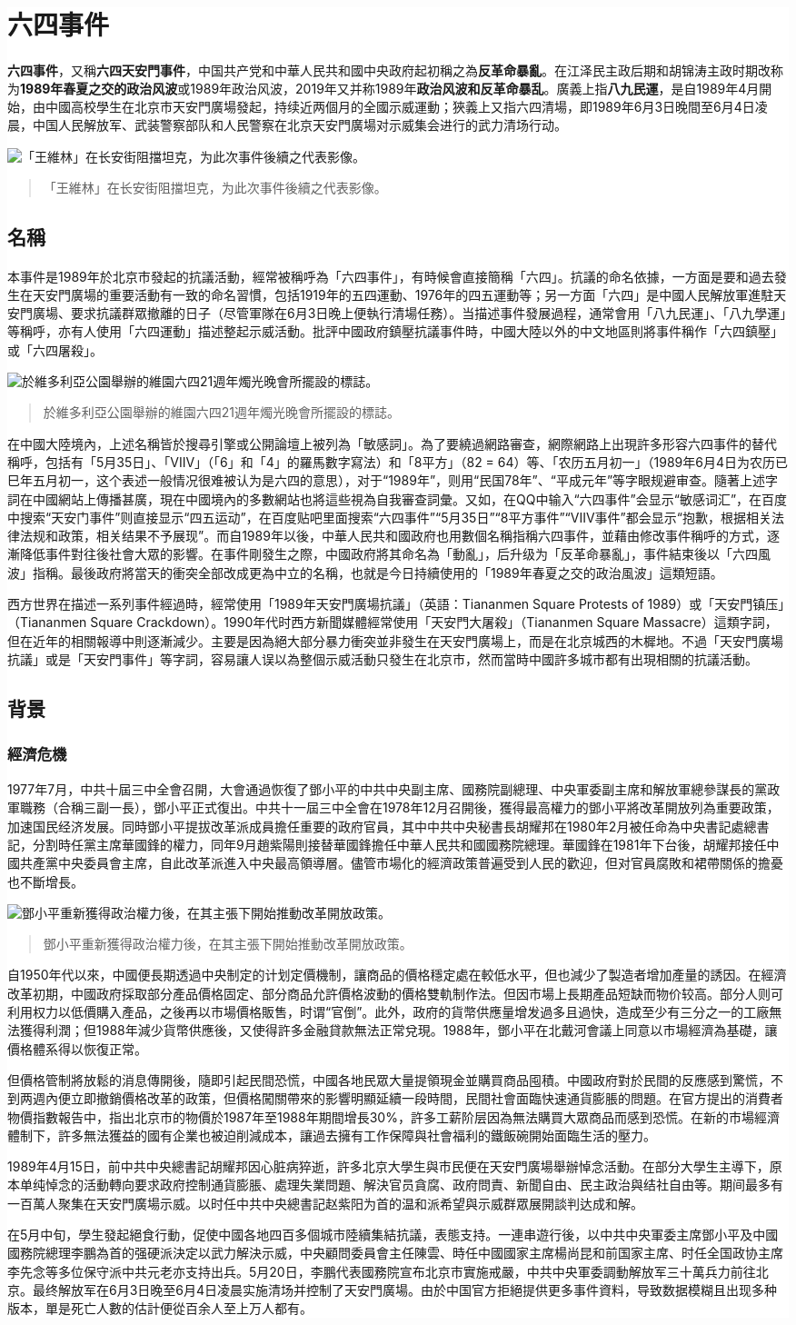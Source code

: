 # 六四事件
**六四事件**，又稱**六四天安門事件**，中国共产党和中華人民共和國中央政府起初稱之為**反革命暴亂**。在江泽民主政后期和胡锦涛主政时期改称为**1989年春夏之交的政治风波**或1989年政治风波，2019年又并称1989年**政治风波和反革命暴乱**。廣義上指**八九民運**，是自1989年4月開始，由中國高校學生在北京市天安門廣場發起，持续近两個月的全國示威運動；狹義上又指六四清場，即1989年6月3日晚間至6月4日凌晨，中国人民解放军、武装警察部队和人民警察在北京天安門廣場对示威集会进行的武力清场行动。

![「王維林」在长安街阻擋坦克，为此次事件後續之代表影像。](https://raw.githubusercontent.com/taibangle/awesome-china/master/images/history-uncensored/luisishijian1.jpg)
> 「王維林」在长安街阻擋坦克，为此次事件後續之代表影像。

## 名稱
本事件是1989年於北京市發起的抗議活動，經常被稱呼為「六四事件」，有時候會直接簡稱「六四」。抗議的命名依據，一方面是要和過去發生在天安門廣場的重要活動有一致的命名習慣，包括1919年的五四運動、1976年的四五運動等；另一方面「六四」是中國人民解放軍進駐天安門廣場、要求抗議群眾撤離的日子（尽管軍隊在6月3日晚上便執行清場任務）。当描述事件發展過程，通常會用「八九民運」、「八九學運」等稱呼，亦有人使用「六四運動」描述整起示威活動。批評中國政府鎮壓抗議事件時，中國大陸以外的中文地區則將事件稱作「六四鎮壓」或「六四屠殺」。

![於維多利亞公園舉辦的維園六四21週年燭光晚會所擺設的標誌。](https://raw.githubusercontent.com/taibangle/awesome-china/master/images/history-uncensored/luisishijian2.jpg)
> 於維多利亞公園舉辦的維園六四21週年燭光晚會所擺設的標誌。

在中國大陸境內，上述名稱皆於搜尋引擎或公開論壇上被列為「敏感詞」。為了要繞過網路審查，網際網路上出現許多形容六四事件的替代稱呼，包括有「5月35日」、「VIIV」（「6」和「4」的羅馬數字寫法）和「8平方」（82 = 64）等、「农历五月初一」（1989年6月4日为农历已巳年五月初一，这个表述一般情况很难被认为是六四的意思），对于“1989年”，则用“民国78年”、“平成元年”等字眼规避审查。隨著上述字詞在中國網站上傳播甚廣，現在中國境內的多數網站也將這些視為自我審查詞彙。又如，在QQ中输入“六四事件”会显示“敏感词汇”，在百度中搜索“天安门事件”则直接显示“四五运动”，在百度贴吧里面搜索“六四事件”“5月35日”“8平方事件”“VIIV事件”都会显示“抱歉，根据相关法律法规和政策，相关结果不予展现”。而自1989年以後，中華人民共和國政府也用數個名稱指稱六四事件，並藉由修改事件稱呼的方式，逐漸降低事件對往後社會大眾的影響。在事件剛發生之際，中國政府將其命名為「動亂」，后升级为「反革命暴亂」，事件結束後以「六四風波」指稱。最後政府將當天的衝突全部改成更為中立的名稱，也就是今日持續使用的「1989年春夏之交的政治風波」這類短語。

西方世界在描述一系列事件經過時，經常使用「1989年天安門廣場抗議」（英語：Tiananmen Square Protests of 1989）或「天安門镇压」（Tiananmen Square Crackdown）。1990年代时西方新聞媒體經常使用「天安門大屠殺」（Tiananmen Square Massacre）這類字詞，但在近年的相關報導中則逐漸減少。主要是因為絕大部分暴力衝突並非發生在天安門廣場上，而是在北京城西的木樨地。不過「天安門廣場抗議」或是「天安門事件」等字詞，容易讓人误以為整個示威活動只發生在北京市，然而當時中國許多城市都有出現相關的抗議活動。 


## 背景
### 經濟危機
1977年7月，中共十屆三中全會召開，大會通過恢復了鄧小平的中共中央副主席、國務院副總理、中央軍委副主席和解放軍總參謀長的黨政軍職務（合稱三副一長），鄧小平正式復出。中共十一屆三中全會在1978年12月召開後，獲得最高權力的鄧小平將改革開放列為重要政策，加速国民经济发展。同時鄧小平提拔改革派成員擔任重要的政府官員，其中中共中央秘書長胡耀邦在1980年2月被任命為中央書記處總書記，分割時任黨主席華國鋒的權力，同年9月趙紫陽則接替華國鋒擔任中華人民共和國國務院總理。華國鋒在1981年下台後，胡耀邦接任中國共產黨中央委員會主席，自此改革派進入中央最高領導層。儘管市場化的經濟政策普遍受到人民的歡迎，但对官員腐敗和裙帶關係的擔憂也不斷增長。

![鄧小平重新獲得政治權力後，在其主張下開始推動改革開放政策。](https://raw.githubusercontent.com/taibangle/awesome-china/master/images/history-uncensored/luisishijian3.jpg)
> 鄧小平重新獲得政治權力後，在其主張下開始推動改革開放政策。

自1950年代以來，中國便長期透過中央制定的计划定價機制，讓商品的價格穩定處在較低水平，但也減少了製造者增加產量的誘因。在經濟改革初期，中國政府採取部分產品價格固定、部分商品允許價格波動的價格雙軌制作法。但因市場上長期產品短缺而物价较高。部分人则可利用权力以低價購入產品，之後再以市場價格販售，时谓“官倒”。此外，政府的貨幣供應量增发過多且過快，造成至少有三分之一的工廠無法獲得利潤；但1988年減少貨幣供應後，又使得許多金融貸款無法正常兌現。1988年，鄧小平在北戴河會議上同意以市場經濟為基礎，讓價格體系得以恢復正常。

但價格管制將放鬆的消息傳開後，隨即引起民間恐慌，中國各地民眾大量提領現金並購買商品囤積。中國政府對於民間的反應感到驚慌，不到两週內便立即撤銷價格改革的政策，但價格闖關帶來的影響明顯延續一段時間，民間社會面臨快速通貨膨脹的問題。在官方提出的消費者物價指數報告中，指出北京市的物價於1987年至1988年期間增長30%，許多工薪阶层因為無法購買大眾商品而感到恐慌。在新的市場經濟體制下，許多無法獲益的國有企業也被迫削減成本，讓過去擁有工作保障與社會福利的鐵飯碗開始面臨生活的壓力。

1989年4月15日，前中共中央總書記胡耀邦因心脏病猝逝，許多北京大學生與市民便在天安門廣場舉辦悼念活動。在部分大學生主導下，原本单纯悼念的活動轉向要求政府控制通貨膨脹、處理失業問題、解決官员貪腐、政府問責、新聞自由、民主政治與结社自由等。期间最多有一百萬人聚集在天安門廣場示威。以时任中共中央總書記赵紫阳为首的温和派希望與示威群眾展開談判达成和解。

在5月中旬，學生發起絕食行動，促使中國各地四百多個城市陸續集結抗議，表態支持。一連串遊行後，以中共中央軍委主席鄧小平及中國國務院總理李鵬為首的强硬派決定以武力解決示威，中央顧問委員會主任陳雲、時任中國國家主席楊尚昆和前国家主席、时任全国政协主席李先念等多位保守派中共元老亦支持出兵。5月20日，李鵬代表國務院宣布北京市實施戒嚴，中共中央軍委調動解放军三十萬兵力前往北京。最终解放军在6月3日晚至6月4日凌晨实施清场并控制了天安門廣場。由於中国官方拒絕提供更多事件資料，导致数据模糊且出现多种版本，單是死亡人數的估計便從百余人至上万人都有。
